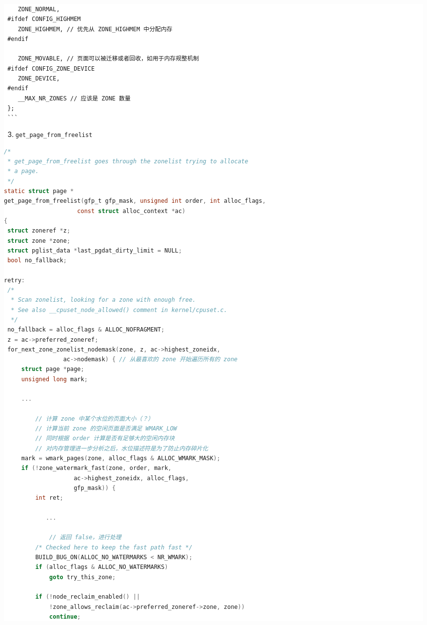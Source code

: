      	ZONE_NORMAL,
     #ifdef CONFIG_HIGHMEM
     	ZONE_HIGHMEM, // 优先从 ZONE_HIGHMEM 中分配内存
     #endif

     	ZONE_MOVABLE, // 页面可以被迁移或者回收，如用于内存规整机制
     #ifdef CONFIG_ZONE_DEVICE
     	ZONE_DEVICE,
     #endif
     	__MAX_NR_ZONES // 应该是 ZONE 数量
     };
     ```

3.  `get_page_from_freelist`

   ```c
   /*
    * get_page_from_freelist goes through the zonelist trying to allocate
    * a page.
    */
   static struct page *
   get_page_from_freelist(gfp_t gfp_mask, unsigned int order, int alloc_flags,
   						const struct alloc_context *ac)
   {
   	struct zoneref *z;
   	struct zone *zone;
   	struct pglist_data *last_pgdat_dirty_limit = NULL;
   	bool no_fallback;

   retry:
   	/*
   	 * Scan zonelist, looking for a zone with enough free.
   	 * See also __cpuset_node_allowed() comment in kernel/cpuset.c.
   	 */
   	no_fallback = alloc_flags & ALLOC_NOFRAGMENT;
   	z = ac->preferred_zoneref;
   	for_next_zone_zonelist_nodemask(zone, z, ac->highest_zoneidx,
   					ac->nodemask) { // 从最喜欢的 zone 开始遍历所有的 zone
   		struct page *page;
   		unsigned long mark;

   		...

        	// 计算 zone 中某个水位的页面大小（？）
        	// 计算当前 zone 的空闲页面是否满足 WMARK_LOW
        	// 同时根据 order 计算是否有足够大的空闲内存块
        	// 对内存管理进一步分析之后，水位描述符是为了防止内存碎片化
   		mark = wmark_pages(zone, alloc_flags & ALLOC_WMARK_MASK);
   		if (!zone_watermark_fast(zone, order, mark,
   				       ac->highest_zoneidx, alloc_flags,
   				       gfp_mask)) {
   			int ret;

               ...

            	// 返回 false，进行处理
   			/* Checked here to keep the fast path fast */
   			BUILD_BUG_ON(ALLOC_NO_WATERMARKS < NR_WMARK);
   			if (alloc_flags & ALLOC_NO_WATERMARKS)
   				goto try_this_zone;

   			if (!node_reclaim_enabled() ||
   			    !zone_allows_reclaim(ac->preferred_zoneref->zone, zone))
   				continue;

   ```